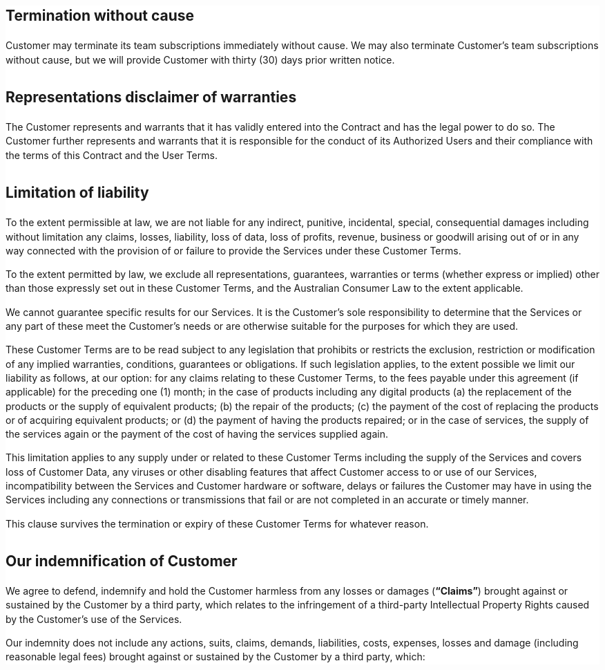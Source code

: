 ## Termination without cause

Customer may terminate its team subscriptions immediately without cause. We may also terminate Customer’s team subscriptions without cause, but we will provide Customer with thirty (30) days prior written notice.

## Representations disclaimer of warranties

The Customer represents and warrants that it has validly entered into the Contract and has the legal power to do so. The Customer further represents and warrants that it is responsible for the conduct of its Authorized Users and their compliance with the terms of this Contract and the User Terms.

## Limitation of liability

To the extent permissible at law, we are not liable for any indirect, punitive, incidental, special, consequential damages including without limitation any claims, losses, liability, loss of data, loss of profits, revenue, business or goodwill arising out of or in any way connected with the provision of or failure to provide the Services under these Customer Terms.

To the extent permitted by law, we exclude all representations, guarantees, warranties or terms (whether express or implied) other than those expressly set out in these Customer Terms, and the Australian Consumer Law to the extent applicable.

We cannot guarantee specific results for our Services. It is the Customer’s sole responsibility to determine that the Services or any part of these meet the Customer’s needs or are otherwise suitable for the purposes for which they are used.

These Customer Terms are to be read subject to any legislation that prohibits or restricts the exclusion, restriction or modification of any implied warranties, conditions, guarantees or obligations. If such legislation applies, to the extent possible we limit our liability as follows, at our option: for any claims relating to these Customer Terms, to the fees payable under this agreement (if applicable) for the preceding one (1) month; in the case of products including any digital products (a) the replacement of the products or the supply of equivalent products; (b) the repair of the products; (c) the payment of the cost of replacing the products or of acquiring equivalent products; or (d) the payment of having the products repaired; or in the case of services, the supply of the services again or the payment of the cost of having the services supplied again.

This limitation applies to any supply under or related to these Customer Terms including the supply of the Services and covers loss of Customer Data, any viruses or other disabling features that affect Customer access to or use of our Services, incompatibility between the Services and Customer hardware or software, delays or failures the Customer may have in using the Services including any connections or transmissions that fail or are not completed in an accurate or timely manner.

This clause survives the termination or expiry of these Customer Terms for whatever reason.

## Our indemnification of Customer

We agree to defend, indemnify and hold the Customer harmless from any losses or damages (**“Claims”**) brought against or sustained by the Customer by a third party, which relates to the infringement of a third-party Intellectual Property Rights caused by the Customer’s use of the Services.

Our indemnity does not include any actions, suits, claims, demands, liabilities, costs, expenses, losses and damage (including reasonable legal fees) brought against or sustained by the Customer by a third party, which:
